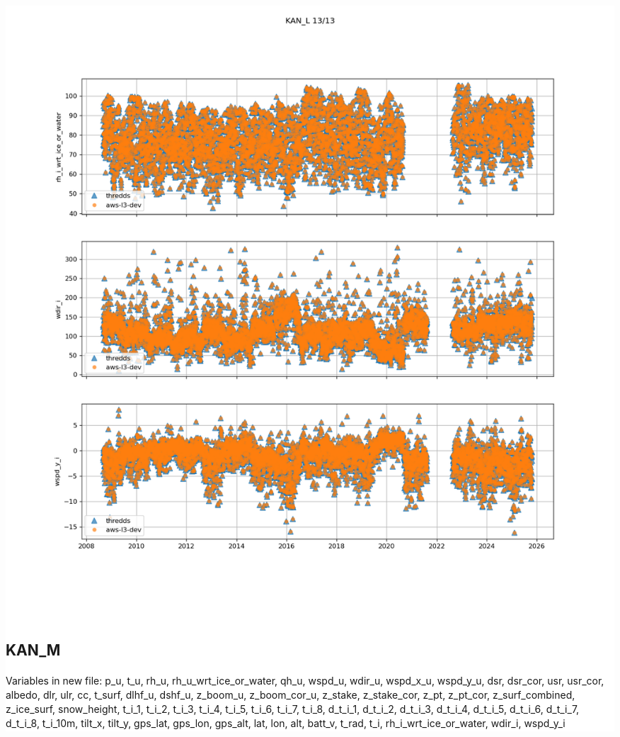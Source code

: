 ![KAN_L](../figures/thredds_versus_aws-l3-dev_day/KAN_L_12.png)
 
## KAN_M
Variables in new file:
p_u, t_u, rh_u, rh_u_wrt_ice_or_water, qh_u, wspd_u, wdir_u, wspd_x_u, wspd_y_u, dsr, dsr_cor, usr, usr_cor, albedo, dlr, ulr, cc, t_surf, dlhf_u, dshf_u, z_boom_u, z_boom_cor_u, z_stake, z_stake_cor, z_pt, z_pt_cor, z_surf_combined, z_ice_surf, snow_height, t_i_1, t_i_2, t_i_3, t_i_4, t_i_5, t_i_6, t_i_7, t_i_8, d_t_i_1, d_t_i_2, d_t_i_3, d_t_i_4, d_t_i_5, d_t_i_6, d_t_i_7, d_t_i_8, t_i_10m, tilt_x, tilt_y, gps_lat, gps_lon, gps_alt, lat, lon, alt, batt_v, t_rad, t_i, rh_i_wrt_ice_or_water, wdir_i, wspd_y_i
